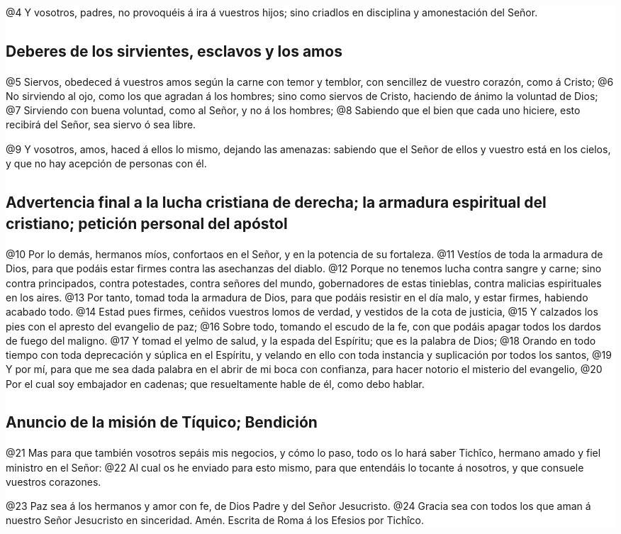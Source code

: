 @4 Y vosotros, padres, no provoquéis á ira á vuestros hijos; sino criadlos en disciplina y amonestación del Señor.

## Deberes de los sirvientes, esclavos y los amos
@5 Siervos, obedeced á vuestros amos según la carne con temor y temblor, con sencillez de vuestro corazón, como á Cristo; @6 No sirviendo al ojo, como los que agradan á los hombres; sino como siervos de Cristo, haciendo de ánimo la voluntad de Dios; @7 Sirviendo con buena voluntad, como al Señor, y no á los hombres; @8 Sabiendo que el bien que cada uno hiciere, esto recibirá del Señor, sea siervo ó sea libre.

@9 Y vosotros, amos, haced á ellos lo mismo, dejando las amenazas: sabiendo que el Señor de ellos y vuestro está en los cielos, y que no hay acepción de personas con él.

## Advertencia final a la lucha cristiana de derecha; la armadura espiritual del cristiano; petición personal del apóstol
@10 Por lo demás, hermanos míos, confortaos en el Señor, y en la potencia de su fortaleza. @11 Vestíos de toda la armadura de Dios, para que podáis estar firmes contra las asechanzas del diablo. @12 Porque no tenemos lucha contra sangre y carne; sino contra principados, contra potestades, contra señores del mundo, gobernadores de estas tinieblas, contra malicias espirituales en los aires. @13 Por tanto, tomad toda la armadura de Dios, para que podáis resistir en el día malo, y estar firmes, habiendo acabado todo. @14 Estad pues firmes, ceñidos vuestros lomos de verdad, y vestidos de la cota de justicia, @15 Y calzados los pies con el apresto del evangelio de paz; @16 Sobre todo, tomando el escudo de la fe, con que podáis apagar todos los dardos de fuego del maligno. @17 Y tomad el yelmo de salud, y la espada del Espíritu; que es la palabra de Dios; @18 Orando en todo tiempo con toda deprecación y súplica en el Espíritu, y velando en ello con toda instancia y suplicación por todos los santos, @19 Y por mí, para que me sea dada palabra en el abrir de mi boca con confianza, para hacer notorio el misterio del evangelio, @20 Por el cual soy embajador en cadenas; que resueltamente hable de él, como debo hablar.

## Anuncio de la misión de Tíquico; Bendición
@21 Mas para que también vosotros sepáis mis negocios, y cómo lo paso, todo os lo hará saber Tichîco, hermano amado y fiel ministro en el Señor: @22 Al cual os he enviado para esto mismo, para que entendáis lo tocante á nosotros, y que consuele vuestros corazones.

@23 Paz sea á los hermanos y amor con fe, de Dios Padre y del Señor Jesucristo. @24 Gracia sea con todos los que aman á nuestro Señor Jesucristo en sinceridad. Amén. Escrita de Roma á los Efesios por Tichîco. 